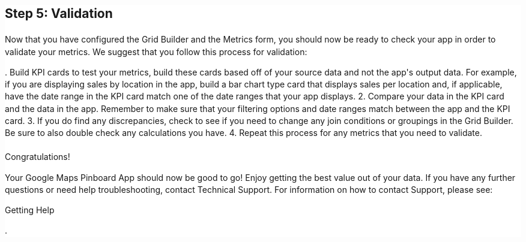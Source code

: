 Step 5: Validation
--------------------

Now that you have configured the Grid Builder and the Metrics form, you should now be ready to check your app in order to validate your metrics. We suggest that you follow this process for validation:

. Build KPI cards to test your metrics, build these cards based off of your source data and not the app's output data. For example, if you are displaying sales by location in the app, build a bar chart type card that displays sales per location and, if applicable, have the date range in the KPI card match one of the date ranges that your app displays.
2. Compare your data in the KPI card and the data in the app. Remember to make sure that your filtering options and date ranges match between the app and the KPI card.
3. If you do find any discrepancies, check to see if you need to change any join conditions or groupings in the Grid Builder. Be sure to also double check any calculations you have.
4. Repeat this process for any metrics that you need to validate.


####
 Congratulations!

Your Google Maps Pinboard App should now be good to go! Enjoy getting the best value out of your data. If you have any further questions or need help troubleshooting, contact Technical Support. For information on how to contact Support, please see:

Getting Help

.

